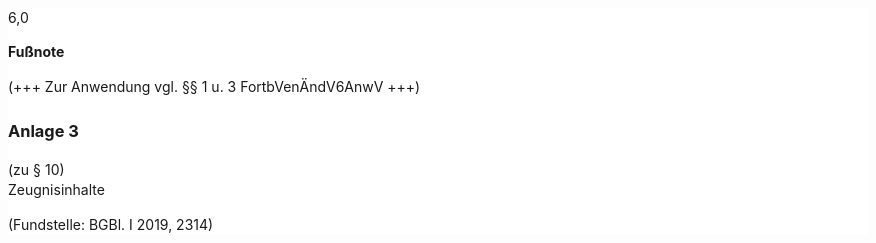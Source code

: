 </td>

<td style="border-right: 0.5pt solid ; " align="center" valign="middle" charoff="50">

6,0

</td>

</tr>

</tbody>

</table>

</div>

</div>

</div>

<div>

  
**Fußnote**

<div class="jnhtml">

<div>

<div class="jurAbsatz">

(+++ Zur Anwendung vgl. §§ 1 u. 3 FortbVenÄndV6AnwV +++)

</div>

</div>

</div>

</div>

<span id="BJNR175800008BJNE001703128.html"></span>

### Anlage 3  
(zu § 10)  
Zeugnisinhalte

<div>

<div class="jnhtml">

<div>

<div class="jurAbsatz">

<div class="kommentar_Fundstelle">

(Fundstelle: BGBl. I 2019, 2314)

</div>

  
  

</div>
